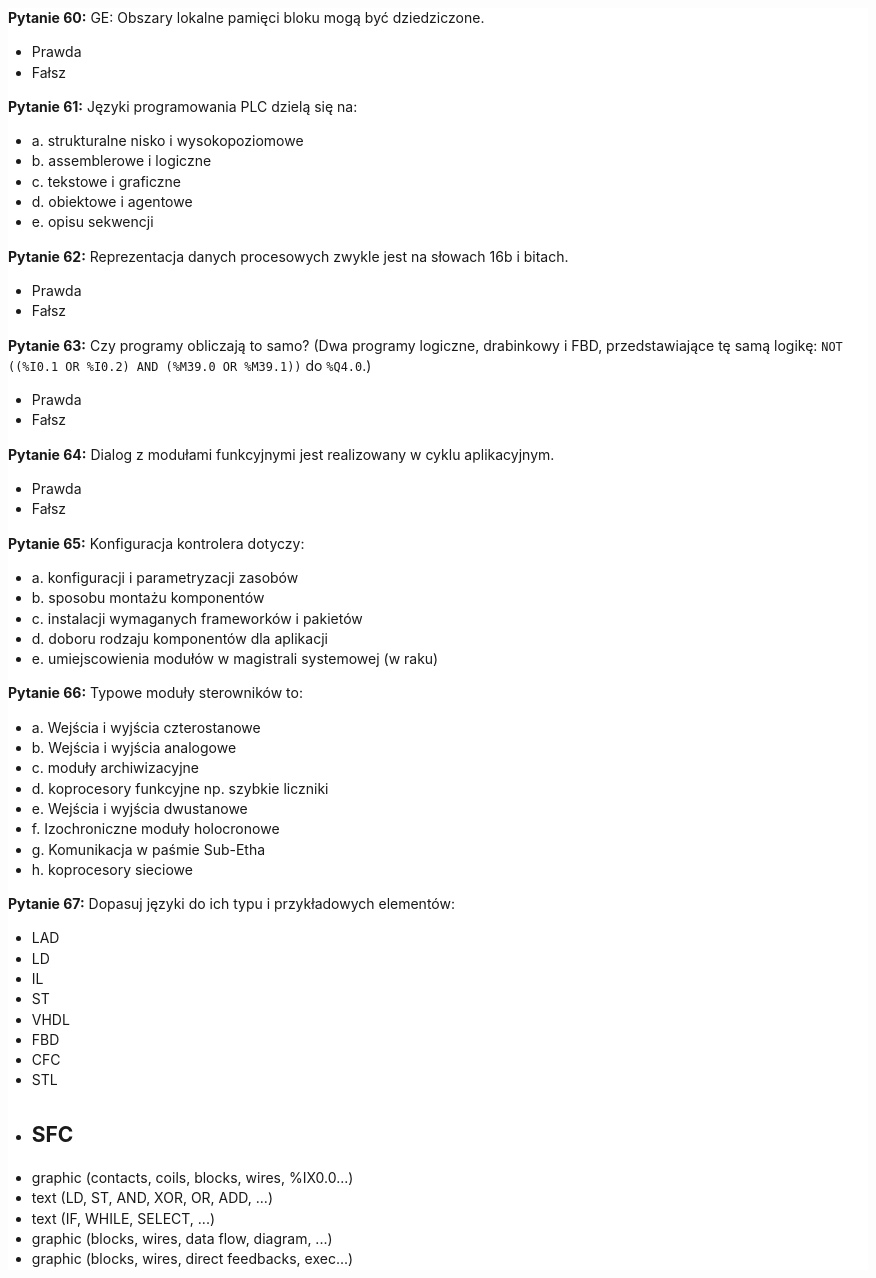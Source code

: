 **Pytanie 60:** GE: Obszary lokalne pamięci bloku mogą być dziedziczone.
*   Prawda
*   Fałsz

**Pytanie 61:** Języki programowania PLC dzielą się na:
*   a. strukturalne nisko i wysokopoziomowe
*   b. assemblerowe i logiczne
*   c. tekstowe i graficzne
*   d. obiektowe i agentowe
*   e. opisu sekwencji

**Pytanie 62:** Reprezentacja danych procesowych zwykle jest na słowach 16b i bitach.
*   Prawda
*   Fałsz

**Pytanie 63:** Czy programy obliczają to samo? (Dwa programy logiczne, drabinkowy i FBD, przedstawiające tę samą logikę: `NOT ((%I0.1 OR %I0.2) AND (%M39.0 OR %M39.1))` do `%Q4.0`.)
*   Prawda
*   Fałsz

**Pytanie 64:** Dialog z modułami funkcyjnymi jest realizowany w cyklu aplikacyjnym.
*   Prawda
*   Fałsz

**Pytanie 65:** Konfiguracja kontrolera dotyczy:
*   a. konfiguracji i parametryzacji zasobów
*   b. sposobu montażu komponentów
*   c. instalacji wymaganych frameworków i pakietów
*   d. doboru rodzaju komponentów dla aplikacji
*   e. umiejscowienia modułów w magistrali systemowej (w raku)

**Pytanie 66:** Typowe moduły sterowników to:
*   a. Wejścia i wyjścia czterostanowe
*   b. Wejścia i wyjścia analogowe
*   c. moduły archiwizacyjne
*   d. koprocesory funkcyjne np. szybkie liczniki
*   e. Wejścia i wyjścia dwustanowe
*   f. Izochroniczne moduły holocronowe
*   g. Komunikacja w paśmie Sub-Etha
*   h. koprocesory sieciowe

**Pytanie 67:** Dopasuj języki do ich typu i przykładowych elementów:
*   LAD
*   LD
*   IL
*   ST
*   VHDL
*   FBD
*   CFC
*   STL
*   SFC
    ---
*   graphic (contacts, coils, blocks, wires, %IX0.0...)
*   text (LD, ST, AND, XOR, OR, ADD, ...)
*   text (IF, WHILE, SELECT, ...)
*   graphic (blocks, wires, data flow, diagram, ...)
*   graphic (blocks, wires, direct feedbacks, exec...)
